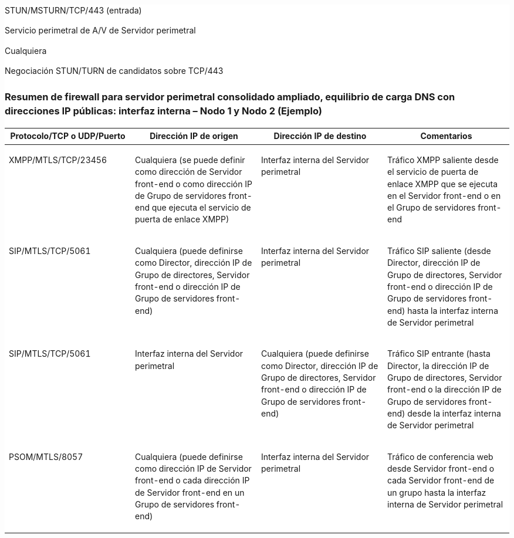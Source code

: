 </tr>
<tr class="even">
<td><p>STUN/MSTURN/TCP/443 (entrada)</p></td>
<td><p>Servicio perimetral de A/V de Servidor perimetral</p></td>
<td><p>Cualquiera</p></td>
<td><p>Negociación STUN/TURN de candidatos sobre TCP/443</p></td>
</tr>
</tbody>
</table>


### Resumen de firewall para servidor perimetral consolidado ampliado, equilibrio de carga DNS con direcciones IP públicas: interfaz interna – Nodo 1 y Nodo 2 (Ejemplo)

<table>
<colgroup>
<col style="width: 25%" />
<col style="width: 25%" />
<col style="width: 25%" />
<col style="width: 25%" />
</colgroup>
<thead>
<tr class="header">
<th>Protocolo/TCP o UDP/Puerto</th>
<th>Dirección IP de origen</th>
<th>Dirección IP de destino</th>
<th>Comentarios</th>
</tr>
</thead>
<tbody>
<tr class="odd">
<td><p>XMPP/MTLS/TCP/23456</p></td>
<td><p>Cualquiera (se puede definir como dirección de Servidor front-end o como dirección IP de Grupo de servidores front-end que ejecuta el servicio de puerta de enlace XMPP)</p></td>
<td><p>Interfaz interna del Servidor perimetral</p></td>
<td><p>Tráfico XMPP saliente desde el servicio de puerta de enlace XMPP que se ejecuta en el Servidor front-end o en el Grupo de servidores front-end</p></td>
</tr>
<tr class="even">
<td><p>SIP/MTLS/TCP/5061</p></td>
<td><p>Cualquiera (puede definirse como Director, dirección IP de Grupo de directores, Servidor front-end o dirección IP de Grupo de servidores front-end)</p></td>
<td><p>Interfaz interna del Servidor perimetral</p></td>
<td><p>Tráfico SIP saliente (desde Director, dirección IP de Grupo de directores, Servidor front-end o dirección IP de Grupo de servidores front-end) hasta la interfaz interna de Servidor perimetral</p></td>
</tr>
<tr class="odd">
<td><p>SIP/MTLS/TCP/5061</p></td>
<td><p>Interfaz interna del Servidor perimetral</p></td>
<td><p>Cualquiera (puede definirse como Director, dirección IP de Grupo de directores, Servidor front-end o dirección IP de Grupo de servidores front-end)</p></td>
<td><p>Tráfico SIP entrante (hasta Director, la dirección IP de Grupo de directores, Servidor front-end o la dirección IP de Grupo de servidores front-end) desde la interfaz interna de Servidor perimetral</p></td>
</tr>
<tr class="even">
<td><p>PSOM/MTLS/8057</p></td>
<td><p>Cualquiera (puede definirse como dirección IP de Servidor front-end o cada dirección IP de Servidor front-end en un Grupo de servidores front-end)</p></td>
<td><p>Interfaz interna del Servidor perimetral</p></td>
<td><p>Tráfico de conferencia web desde Servidor front-end o cada Servidor front-end de un grupo hasta la interfaz interna de Servidor perimetral</p></td>